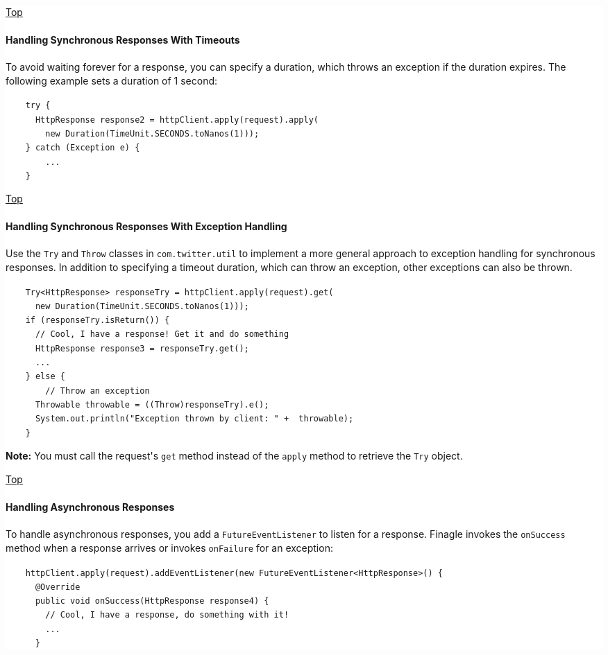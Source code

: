 [Top](#Top)

<a name="Handling Synchronous Responses With Timeouts"></a>

#### Handling Synchronous Responses With Timeouts

To avoid waiting forever for a response, you can specify a duration, which throws an exception if the duration expires. The following example sets a duration of 1 second:

        try {
          HttpResponse response2 = httpClient.apply(request).apply(
            new Duration(TimeUnit.SECONDS.toNanos(1)));
        } catch (Exception e) {
            ...
        }

[Top](#Top)

<a name="Handling Synchronous Responses With Exception Handling"></a>

#### Handling Synchronous Responses With Exception Handling

Use the `Try` and `Throw` classes in `com.twitter.util` to implement a more general approach to exception handling for synchronous responses. In addition to specifying a timeout duration, which can throw an exception, other exceptions can also be thrown.

        Try<HttpResponse> responseTry = httpClient.apply(request).get(
          new Duration(TimeUnit.SECONDS.toNanos(1)));
        if (responseTry.isReturn()) {
          // Cool, I have a response! Get it and do something
          HttpResponse response3 = responseTry.get();
          ...
        } else {
	        // Throw an exception
          Throwable throwable = ((Throw)responseTry).e();
          System.out.println("Exception thrown by client: " +  throwable);
        }

**Note:** You must call the request's `get` method instead of the `apply` method to retrieve the `Try` object.

[Top](#Top)

<a name="Handling Asynchronous Responses"></a>

#### Handling Asynchronous Responses

To handle asynchronous responses, you add a `FutureEventListener` to listen for a response. Finagle invokes the `onSuccess` method when a response arrives or invokes `onFailure` for an exception:

        httpClient.apply(request).addEventListener(new FutureEventListener<HttpResponse>() {
          @Override
          public void onSuccess(HttpResponse response4) {
            // Cool, I have a response, do something with it!
            ...
          }
